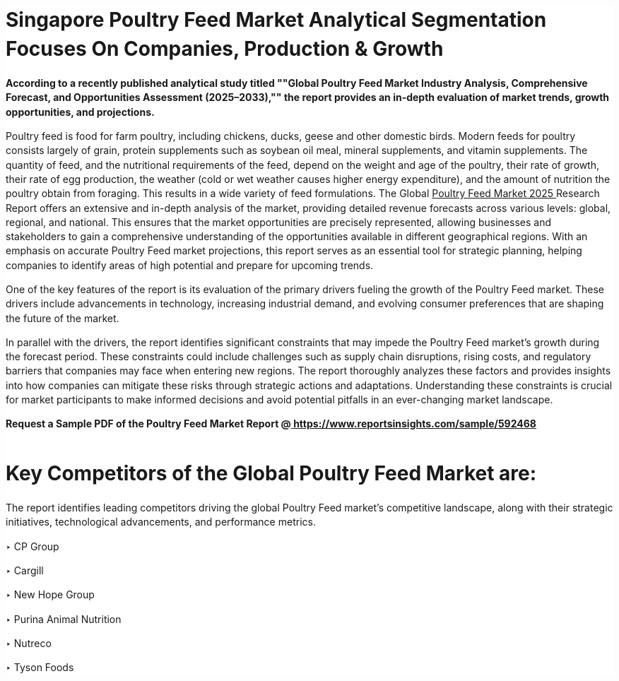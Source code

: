 # Singapore Poultry Feed Market Analytical Segmentation Focuses On Companies, Production & Growth

<strong>According to a recently published analytical study titled ""Global Poultry Feed Market Industry Analysis, Comprehensive Forecast, and Opportunities Assessment (2025–2033),"" the report provides an in-depth evaluation of market trends, growth opportunities, and projections.</strong>

Poultry feed is food for farm poultry, including chickens, ducks, geese and other domestic birds. Modern feeds for poultry consists largely of grain, protein supplements such as soybean oil meal, mineral supplements, and vitamin supplements. The quantity of feed, and the nutritional requirements of the feed, depend on the weight and age of the poultry, their rate of growth, their rate of egg production, the weather (cold or wet weather causes higher energy expenditure), and the amount of nutrition the poultry obtain from foraging. This results in a wide variety of feed formulations. The Global <a href=https://www.reportsinsights.com/sample/592468>Poultry Feed Market 2025 </a> Research Report offers an extensive and in-depth analysis of the market, providing detailed revenue forecasts across various levels: global, regional, and national. This ensures that the market opportunities are precisely represented, allowing businesses and stakeholders to gain a comprehensive understanding of the opportunities available in different geographical regions. With an emphasis on accurate Poultry Feed market projections, this report serves as an essential tool for strategic planning, helping companies to identify areas of high potential and prepare for upcoming trends.

One of the key features of the report is its evaluation of the primary drivers fueling the growth of the Poultry Feed market. These drivers include advancements in technology, increasing industrial demand, and evolving consumer preferences that are shaping the future of the market. 

In parallel with the drivers, the report identifies significant constraints that may impede the Poultry Feed market’s growth during the forecast period. These constraints could include challenges such as supply chain disruptions, rising costs, and regulatory barriers that companies may face when entering new regions. The report thoroughly analyzes these factors and provides insights into how companies can mitigate these risks through strategic actions and adaptations. Understanding these constraints is crucial for market participants to make informed decisions and avoid potential pitfalls in an ever-changing market landscape.

<strong>Request a Sample PDF of the Poultry Feed Market Report </strong><strong>@<a href=https://www.reportsinsights.com/sample/592468> https://www.reportsinsights.com/sample/592468</a></strong></font>

# <strong>Key Competitors of the Global Poultry Feed Market are:</strong>

The report identifies leading competitors driving the global Poultry Feed market’s competitive landscape, along with their strategic initiatives, technological advancements, and performance metrics.

‣ CP Group

‣ Cargill

‣ New Hope Group

‣ Purina Animal Nutrition

‣ Nutreco

‣ Tyson Foods
